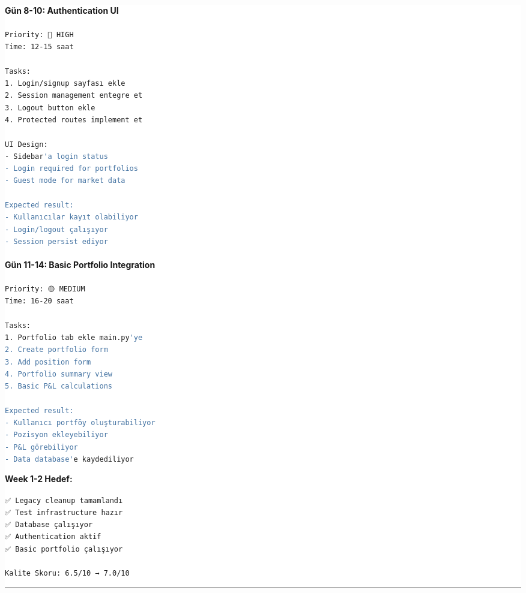 #### **Gün 8-10: Authentication UI**
```bash
Priority: 🔴 HIGH
Time: 12-15 saat

Tasks:
1. Login/signup sayfası ekle
2. Session management entegre et
3. Logout button ekle
4. Protected routes implement et

UI Design:
- Sidebar'a login status
- Login required for portfolios
- Guest mode for market data

Expected result:
- Kullanıcılar kayıt olabiliyor
- Login/logout çalışıyor
- Session persist ediyor
```

#### **Gün 11-14: Basic Portfolio Integration**
```bash
Priority: 🟡 MEDIUM
Time: 16-20 saat

Tasks:
1. Portfolio tab ekle main.py'ye
2. Create portfolio form
3. Add position form
4. Portfolio summary view
5. Basic P&L calculations

Expected result:
- Kullanıcı portföy oluşturabiliyor
- Pozisyon ekleyebiliyor
- P&L görebiliyor
- Data database'e kaydediliyor
```

**Week 1-2 Hedef:**
```markdown
✅ Legacy cleanup tamamlandı
✅ Test infrastructure hazır
✅ Database çalışıyor
✅ Authentication aktif
✅ Basic portfolio çalışıyor

Kalite Skoru: 6.5/10 → 7.0/10
```

---
